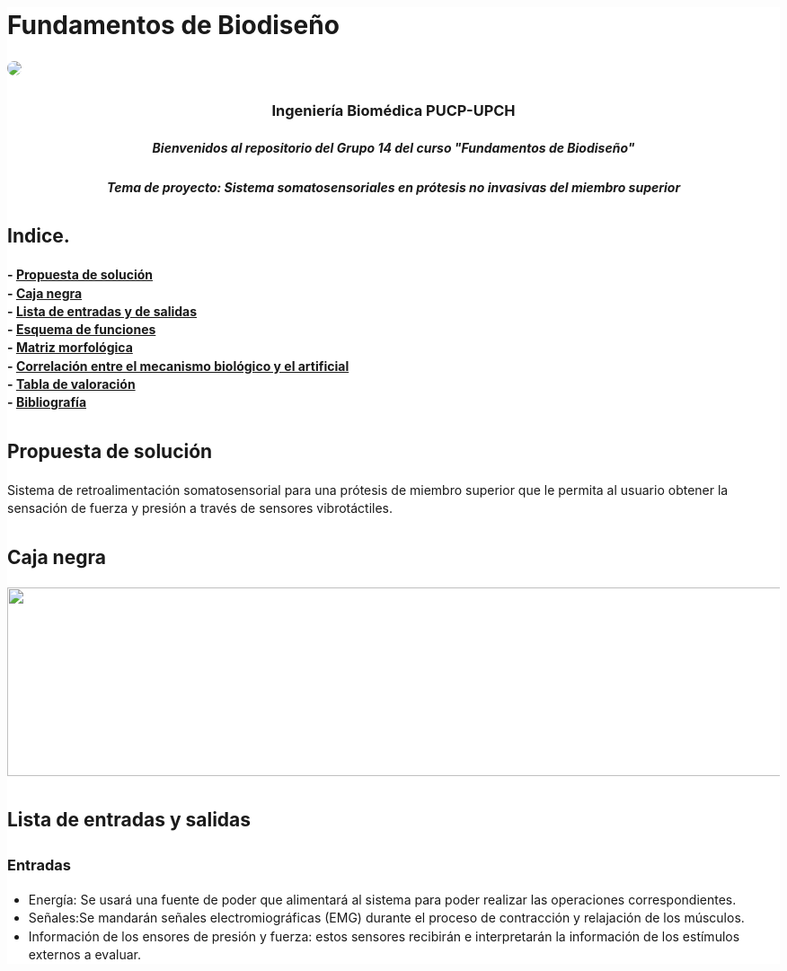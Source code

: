 # Fundamentos de Biodiseño
</p>
<image align="center;" width="1200px;" style="border-radius: 90%;" src ="../Imágenes/imagen_read.png">
  <h3 align="center">
Ingeniería Biomédica PUCP-UPCH
  </h3>
  <h5 align="center">
     Bienvenidos al repositorio del Grupo 14 del curso "Fundamentos de Biodiseño"
  </h5>
</p>


</p>
  <h5 align="center">
    Tema de proyecto: Sistema somatosensoriales en prótesis no invasivas del miembro superior
  </h5>
  
</p>

## Indice.

**- [Propuesta de solución](#Propuesta-de-solución)**<br>
**- [Caja negra](#Caja-negra)**<br>
**- [Lista de entradas y de salidas](#Lista-de-entradas-y-salidas)**<br>
**- [Esquema de funciones](#Esquema-de-funciones)**<br>
**- [Matriz morfológica](#Matriz-morfológica)**<br>
**- [Correlación entre el mecanismo biológico y el artificial](#Correlación-entre-el-mecanismo-biológico-y-el-artificial)**<br>
**- [Tabla de valoración](#Tabla-de-valoración)**<br>
**- [Bibliografía](#Bibliografía)**<br>


## Propuesta de solución
Sistema de retroalimentación somatosensorial para una prótesis de miembro superior que le permita al usuario obtener la sensación de fuerza y presión a  través de sensores vibrotáctiles. 

## Caja negra
<p align="center">
  <img width="900" height="210" src="https://github.com/miguel-isidro05/Repositorio_FUNBIO/blob/main/Im%C3%A1genes/CAJAN%20NEGRA.png">
</p>

## Lista de entradas y salidas
### Entradas
+ Energía: Se usará una fuente de poder que alimentará al sistema para poder realizar las operaciones correspondientes.
+ Señales:Se mandarán señales electromiográficas (EMG) durante el proceso de contracción y relajación de los músculos.
+ Información de los ensores de presión y fuerza: estos sensores recibirán e interpretarán la información de los estímulos externos a evaluar.
